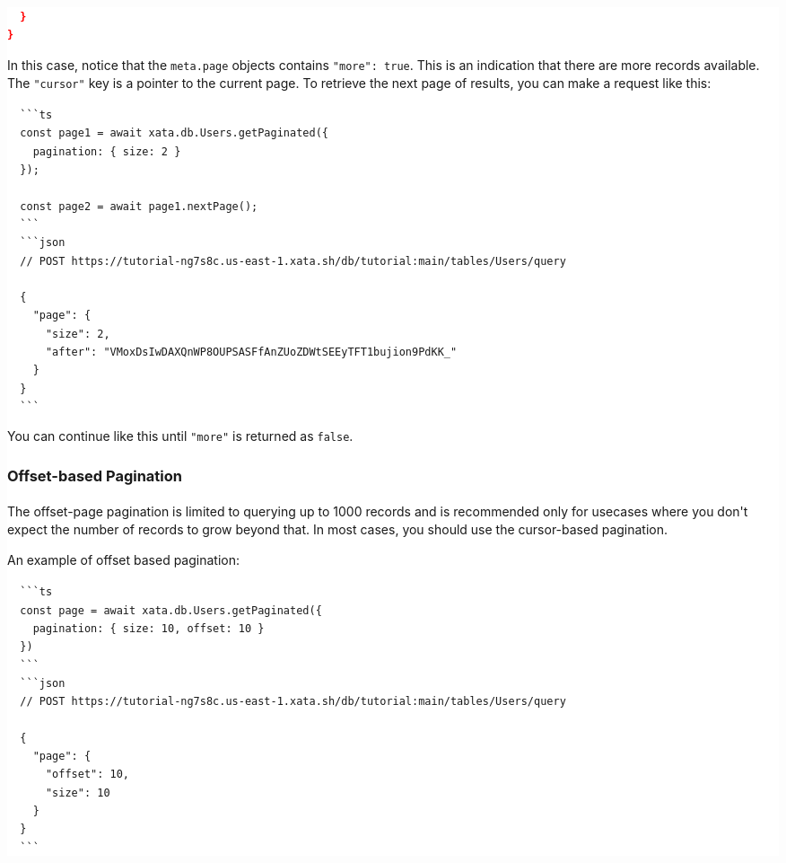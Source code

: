```json
  }
}
```

In this case, notice that the `meta.page` objects contains `"more": true`. This is an indication that there are more records available. The `"cursor"` key is a pointer to the current page. To retrieve the next page of results, you can make a request like this:

````ts|json
  ```ts
  const page1 = await xata.db.Users.getPaginated({
    pagination: { size: 2 }
  });
  
  const page2 = await page1.nextPage();
  ```
  ```json
  // POST https://tutorial-ng7s8c.us-east-1.xata.sh/db/tutorial:main/tables/Users/query

  {
    "page": {
      "size": 2,
      "after": "VMoxDsIwDAXQnWP8OUPSASFfAnZUoZDWtSEEyTFT1bujion9PdKK_"
    }
  }
  ```
````

You can continue like this until `"more"` is returned as `false`.

### Offset-based Pagination

The offset-page pagination is limited to querying up to 1000 records and is recommended only for usecases where you don't expect the number of records to grow beyond that. In most cases, you should use the cursor-based pagination.

An example of offset based pagination:

````ts|json
  ```ts
  const page = await xata.db.Users.getPaginated({
    pagination: { size: 10, offset: 10 }
  })
  ```
  ```json
  // POST https://tutorial-ng7s8c.us-east-1.xata.sh/db/tutorial:main/tables/Users/query
  
  {
    "page": {
      "offset": 10,
      "size": 10
    }
  }
  ```
````
